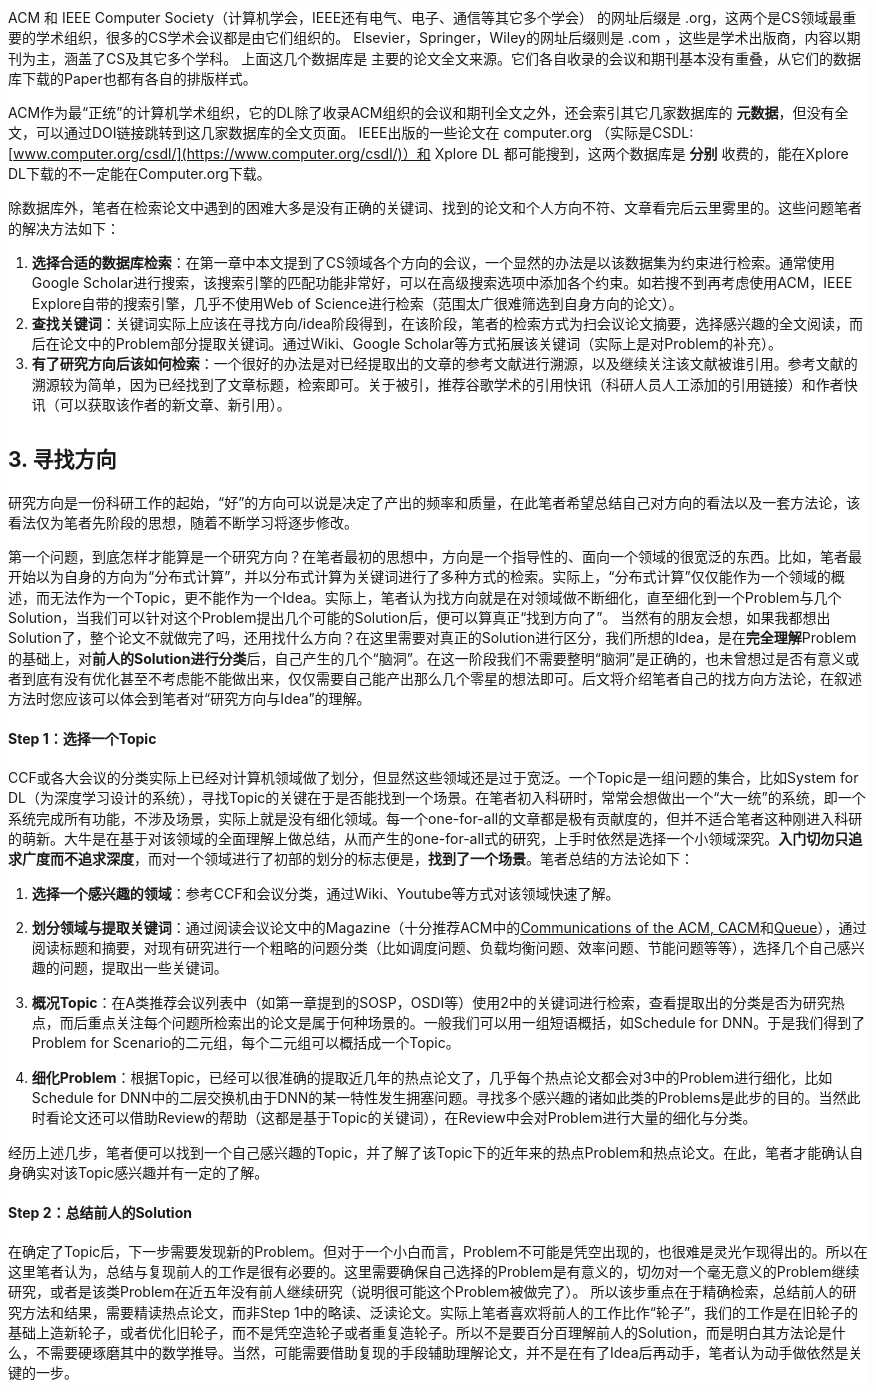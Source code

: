   ACM 和 IEEE Computer Society（计算机学会，IEEE还有电气、电子、通信等其它多个学会） 的网址后缀是 .org，这两个是CS领域最重要的学术组织，很多的CS学术会议都是由它们组织的。 Elsevier，Springer，Wiley的网址后缀则是 .com ，这些是学术出版商，内容以期刊为主，涵盖了CS及其它多个学科。 上面这几个数据库是 主要的论文全文来源。它们各自收录的会议和期刊基本没有重叠，从它们的数据库下载的Paper也都有各自的排版样式。

  ACM作为最“正统”的计算机学术组织，它的DL除了收录ACM组织的会议和期刊全文之外，还会索引其它几家数据库的 **元数据**，但没有全文，可以通过DOI链接跳转到这几家数据库的全文页面。
  IEEE出版的一些论文在 computer.org （实际是CSDL: [www.computer.org/csdl/](https://www.computer.org/csdl/)）和 Xplore DL 都可能搜到，这两个数据库是 **分别** 收费的，能在Xplore DL下载的不一定能在Computer.org下载。

  除数据库外，笔者在检索论文中遇到的困难大多是没有正确的关键词、找到的论文和个人方向不符、文章看完后云里雾里的。这些问题笔者的解决方法如下：

1. **选择合适的数据库检索**：在第一章中本文提到了CS领域各个方向的会议，一个显然的办法是以该数据集为约束进行检索。通常使用Google Scholar进行搜索，该搜索引擎的匹配功能非常好，可以在高级搜索选项中添加各个约束。如若搜不到再考虑使用ACM，IEEE Explore自带的搜索引擎，几乎不使用Web of Science进行检索（范围太广很难筛选到自身方向的论文）。
2. **查找关键词**：关键词实际上应该在寻找方向/idea阶段得到，在该阶段，笔者的检索方式为扫会议论文摘要，选择感兴趣的全文阅读，而后在论文中的Problem部分提取关键词。通过Wiki、Google Scholar等方式拓展该关键词（实际上是对Problem的补充）。
3. **有了研究方向后该如何检索**：一个很好的办法是对已经提取出的文章的参考文献进行溯源，以及继续关注该文献被谁引用。参考文献的溯源较为简单，因为已经找到了文章标题，检索即可。关于被引，推荐谷歌学术的引用快讯（科研人员人工添加的引用链接）和作者快讯（可以获取该作者的新文章、新引用）。

## 3. 寻找方向

  研究方向是一份科研工作的起始，“好”的方向可以说是决定了产出的频率和质量，在此笔者希望总结自己对方向的看法以及一套方法论，该看法仅为笔者先阶段的思想，随着不断学习将逐步修改。

  第一个问题，到底怎样才能算是一个研究方向？在笔者最初的思想中，方向是一个指导性的、面向一个领域的很宽泛的东西。比如，笔者最开始以为自身的方向为“分布式计算”，并以分布式计算为关键词进行了多种方式的检索。实际上，“分布式计算”仅仅能作为一个领域的概述，而无法作为一个Topic，更不能作为一个Idea。实际上，笔者认为找方向就是在对领域做不断细化，直至细化到一个Problem与几个Solution，当我们可以针对这个Problem提出几个可能的Solution后，便可以算真正“找到方向了”。
  当然有的朋友会想，如果我都想出Solution了，整个论文不就做完了吗，还用找什么方向？在这里需要对真正的Solution进行区分，我们所想的Idea，是在**完全理解**Problem的基础上，对**前人的Solution进行分类**后，自己产生的几个“脑洞”。在这一阶段我们不需要整明“脑洞”是正确的，也未曾想过是否有意义或者到底有没有优化甚至不考虑能不能做出来，仅仅需要自己能产出那么几个零星的想法即可。后文将介绍笔者自己的找方向方法论，在叙述方法时您应该可以体会到笔者对“研究方向与Idea”的理解。

#### Step 1：选择一个Topic

  CCF或各大会议的分类实际上已经对计算机领域做了划分，但显然这些领域还是过于宽泛。一个Topic是一组问题的集合，比如System for DL（为深度学习设计的系统），寻找Topic的关键在于是否能找到一个场景。在笔者初入科研时，常常会想做出一个“大一统”的系统，即一个系统完成所有功能，不涉及场景，实际上就是没有细化领域。每一个one-for-all的文章都是极有贡献度的，但并不适合笔者这种刚进入科研的萌新。大牛是在基于对该领域的全面理解上做总结，从而产生的one-for-all式的研究，上手时依然是选择一个小领域深究。**入门切勿只追求广度而不追求深度**，而对一个领域进行了初部的划分的标志便是，**找到了一个场景**。笔者总结的方法论如下：

1. **选择一个感兴趣的领域**：参考CCF和会议分类，通过Wiki、Youtube等方式对该领域快速了解。

2. **划分领域与提取关键词**：通过阅读会议论文中的Magazine（十分推荐ACM中的[Communications of the ACM, CACM](https://dl.acm.org/magazine/cacm)和[Queue](https://dl.acm.org/magazine/queue)），通过阅读标题和摘要，对现有研究进行一个粗略的问题分类（比如调度问题、负载均衡问题、效率问题、节能问题等等），选择几个自己感兴趣的问题，提取出一些关键词。

3. **概况Topic**：在A类推荐会议列表中（如第一章提到的SOSP，OSDI等）使用2中的关键词进行检索，查看提取出的分类是否为研究热点，而后重点关注每个问题所检索出的论文是属于何种场景的。一般我们可以用一组短语概括，如Schedule for DNN。于是我们得到了Problem for Scenario的二元组，每个二元组可以概括成一个Topic。

4. **细化Problem**：根据Topic，已经可以很准确的提取近几年的热点论文了，几乎每个热点论文都会对3中的Problem进行细化，比如Schedule for DNN中的二层交换机由于DNN的某一特性发生拥塞问题。寻找多个感兴趣的诸如此类的Problems是此步的目的。当然此时看论文还可以借助Review的帮助（这都是基于Topic的关键词），在Review中会对Problem进行大量的细化与分类。

  经历上述几步，笔者便可以找到一个自己感兴趣的Topic，并了解了该Topic下的近年来的热点Problem和热点论文。在此，笔者才能确认自身确实对该Topic感兴趣并有一定的了解。

#### Step 2：总结前人的Solution

  在确定了Topic后，下一步需要发现新的Problem。但对于一个小白而言，Problem不可能是凭空出现的，也很难是灵光乍现得出的。所以在这里笔者认为，总结与复现前人的工作是很有必要的。这里需要确保自己选择的Problem是有意义的，切勿对一个毫无意义的Problem继续研究，或者是该类Problem在近五年没有前人继续研究（说明很可能这个Problem被做完了）。
   所以该步重点在于精确检索，总结前人的研究方法和结果，需要精读热点论文，而非Step 1中的略读、泛读论文。实际上笔者喜欢将前人的工作比作“轮子”，我们的工作是在旧轮子的基础上造新轮子，或者优化旧轮子，而不是凭空造轮子或者重复造轮子。所以不是要百分百理解前人的Solution，而是明白其方法论是什么，不需要硬琢磨其中的数学推导。当然，可能需要借助复现的手段辅助理解论文，并不是在有了Idea后再动手，笔者认为动手做依然是关键的一步。
